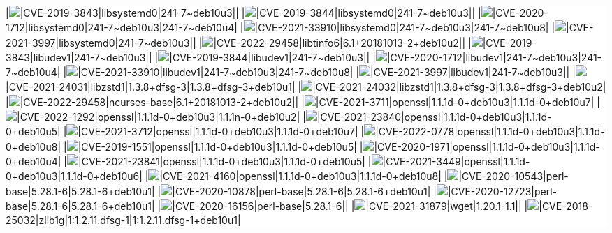 |![](https://img.shields.io/badge/-HIGH-orange)|CVE-2019-3843|libsystemd0|241-7~deb10u3||
|![](https://img.shields.io/badge/-HIGH-orange)|CVE-2019-3844|libsystemd0|241-7~deb10u3||
|![](https://img.shields.io/badge/-HIGH-orange)|CVE-2020-1712|libsystemd0|241-7~deb10u3|241-7~deb10u4|
|![](https://img.shields.io/badge/-MEDIUM-yellow)|CVE-2021-33910|libsystemd0|241-7~deb10u3|241-7~deb10u8|
|![](https://img.shields.io/badge/-MEDIUM-yellow)|CVE-2021-3997|libsystemd0|241-7~deb10u3||
|![](https://img.shields.io/badge/-HIGH-orange)|CVE-2022-29458|libtinfo6|6.1+20181013-2+deb10u2||
|![](https://img.shields.io/badge/-HIGH-orange)|CVE-2019-3843|libudev1|241-7~deb10u3||
|![](https://img.shields.io/badge/-HIGH-orange)|CVE-2019-3844|libudev1|241-7~deb10u3||
|![](https://img.shields.io/badge/-HIGH-orange)|CVE-2020-1712|libudev1|241-7~deb10u3|241-7~deb10u4|
|![](https://img.shields.io/badge/-MEDIUM-yellow)|CVE-2021-33910|libudev1|241-7~deb10u3|241-7~deb10u8|
|![](https://img.shields.io/badge/-MEDIUM-yellow)|CVE-2021-3997|libudev1|241-7~deb10u3||
|![](https://img.shields.io/badge/-MEDIUM-yellow)|CVE-2021-24031|libzstd1|1.3.8+dfsg-3|1.3.8+dfsg-3+deb10u1|
|![](https://img.shields.io/badge/-MEDIUM-yellow)|CVE-2021-24032|libzstd1|1.3.8+dfsg-3|1.3.8+dfsg-3+deb10u2|
|![](https://img.shields.io/badge/-HIGH-orange)|CVE-2022-29458|ncurses-base|6.1+20181013-2+deb10u2||
|![](https://img.shields.io/badge/-CRITICAL-red)|CVE-2021-3711|openssl|1.1.1d-0+deb10u3|1.1.1d-0+deb10u7|
|![](https://img.shields.io/badge/-CRITICAL-red)|CVE-2022-1292|openssl|1.1.1d-0+deb10u3|1.1.1n-0+deb10u2|
|![](https://img.shields.io/badge/-HIGH-orange)|CVE-2021-23840|openssl|1.1.1d-0+deb10u3|1.1.1d-0+deb10u5|
|![](https://img.shields.io/badge/-HIGH-orange)|CVE-2021-3712|openssl|1.1.1d-0+deb10u3|1.1.1d-0+deb10u7|
|![](https://img.shields.io/badge/-HIGH-orange)|CVE-2022-0778|openssl|1.1.1d-0+deb10u3|1.1.1d-0+deb10u8|
|![](https://img.shields.io/badge/-MEDIUM-yellow)|CVE-2019-1551|openssl|1.1.1d-0+deb10u3|1.1.1d-0+deb10u5|
|![](https://img.shields.io/badge/-MEDIUM-yellow)|CVE-2020-1971|openssl|1.1.1d-0+deb10u3|1.1.1d-0+deb10u4|
|![](https://img.shields.io/badge/-MEDIUM-yellow)|CVE-2021-23841|openssl|1.1.1d-0+deb10u3|1.1.1d-0+deb10u5|
|![](https://img.shields.io/badge/-MEDIUM-yellow)|CVE-2021-3449|openssl|1.1.1d-0+deb10u3|1.1.1d-0+deb10u6|
|![](https://img.shields.io/badge/-MEDIUM-yellow)|CVE-2021-4160|openssl|1.1.1d-0+deb10u3|1.1.1d-0+deb10u8|
|![](https://img.shields.io/badge/-HIGH-orange)|CVE-2020-10543|perl-base|5.28.1-6|5.28.1-6+deb10u1|
|![](https://img.shields.io/badge/-HIGH-orange)|CVE-2020-10878|perl-base|5.28.1-6|5.28.1-6+deb10u1|
|![](https://img.shields.io/badge/-HIGH-orange)|CVE-2020-12723|perl-base|5.28.1-6|5.28.1-6+deb10u1|
|![](https://img.shields.io/badge/-HIGH-orange)|CVE-2020-16156|perl-base|5.28.1-6||
|![](https://img.shields.io/badge/-MEDIUM-yellow)|CVE-2021-31879|wget|1.20.1-1.1||
|![](https://img.shields.io/badge/-HIGH-orange)|CVE-2018-25032|zlib1g|1:1.2.11.dfsg-1|1:1.2.11.dfsg-1+deb10u1|
